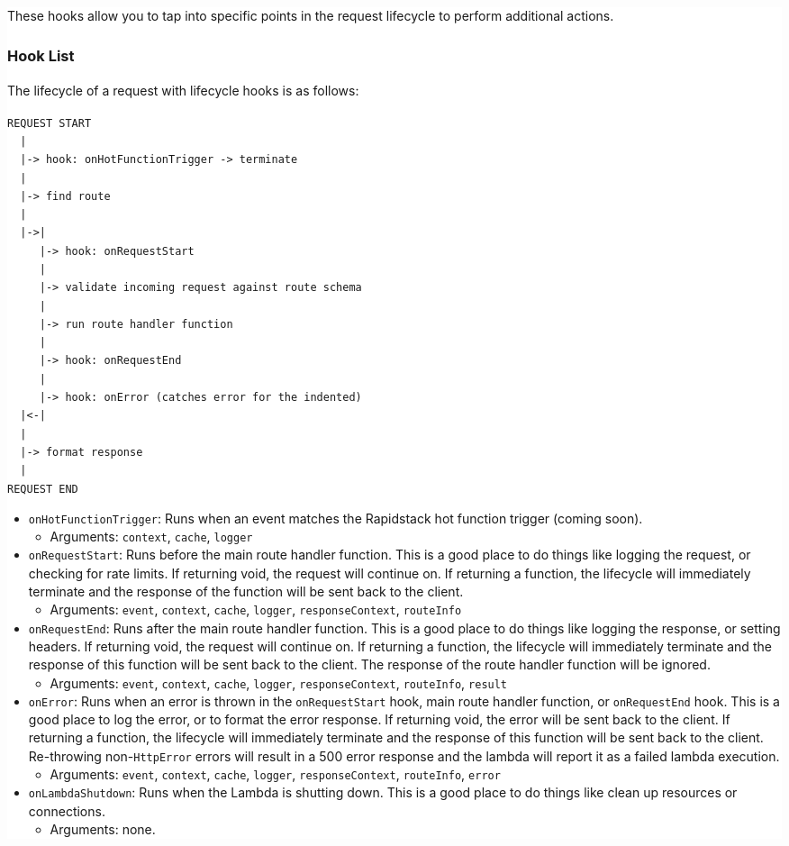 These hooks allow you to tap into specific points in the request lifecycle to perform additional actions.

### Hook List

The lifecycle of a request with lifecycle hooks is as follows:

```txt
REQUEST START
  |
  |-> hook: onHotFunctionTrigger -> terminate
  |
  |-> find route
  |
  |->|
     |-> hook: onRequestStart
     |
     |-> validate incoming request against route schema
     |
     |-> run route handler function
     |
     |-> hook: onRequestEnd
     |
     |-> hook: onError (catches error for the indented)
  |<-|
  |
  |-> format response
  |
REQUEST END

```

- `onHotFunctionTrigger`: Runs when an event matches the Rapidstack hot function trigger (coming soon).
  - Arguments: `context`, `cache`, `logger`
- `onRequestStart`: Runs before the main route handler function. This is a good place to do things like logging the request, or checking for rate limits. If returning void, the request will continue on. If returning a function, the lifecycle will immediately terminate and the response of the function will be sent back to the client.
  - Arguments: `event`, `context`, `cache`, `logger`, `responseContext`, `routeInfo`
- `onRequestEnd`: Runs after the main route handler function. This is a good place to do things like logging the response, or setting headers. If returning void, the request will continue on. If returning a function, the lifecycle will immediately terminate and the response of this function will be sent back to the client. The response of the route handler function will be ignored.
  - Arguments: `event`, `context`, `cache`, `logger`, `responseContext`, `routeInfo`, `result`
- `onError`: Runs when an error is thrown in the `onRequestStart` hook, main route handler function, or `onRequestEnd` hook. This is a good place to log the error, or to format the error response. If returning void, the error will be sent back to the client. If returning a function, the lifecycle will immediately terminate and the response of this function will be sent back to the client. Re-throwing non-`HttpError` errors will result in a 500 error response and the lambda will report it as a failed lambda execution.
  - Arguments: `event`, `context`, `cache`, `logger`, `responseContext`, `routeInfo`, `error`
- `onLambdaShutdown`: Runs when the Lambda is shutting down. This is a good place to do things like clean up resources or connections.
  - Arguments: none.
